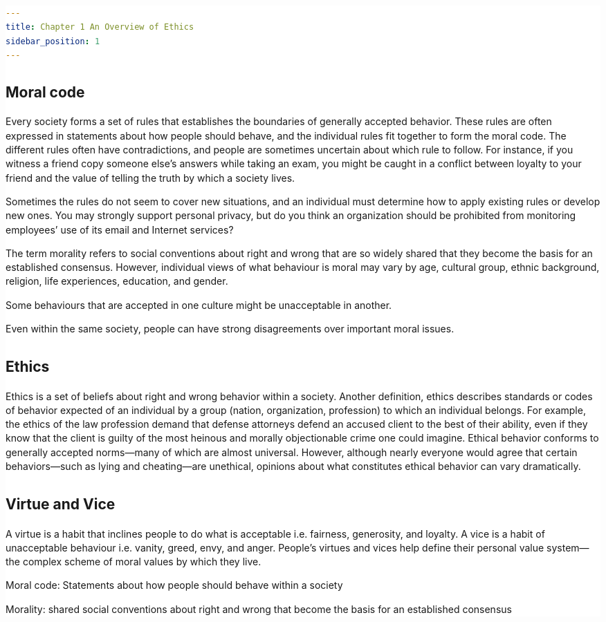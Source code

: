 ```yaml
---
title: Chapter 1 An Overview of Ethics
sidebar_position: 1
---
```


## Moral code

Every society forms a set of rules that establishes the boundaries of generally accepted behavior. These rules are often expressed in statements about how people should behave, and the individual rules fit together to form the moral code. The different rules often have contradictions, and people are sometimes uncertain about which rule to follow. For instance, if you witness a friend copy someone else’s answers while taking an exam, you might be caught in a conflict between loyalty to your friend and the value of telling the truth by which a society lives.

Sometimes the rules do not seem to cover new situations, and an individual must determine how to apply existing rules or develop new ones. You may strongly support personal privacy, but do you think an organization should be prohibited from monitoring employees’ use of its email and Internet services?

The term morality refers to social conventions about right and wrong that are so widely shared that they become the basis for an established consensus. However, individual views of what behaviour is moral may vary by age, cultural group, ethnic background, religion, life experiences, education, and gender.

Some behaviours that are accepted in one culture might be unacceptable in another.

Even within the same society, people can have strong disagreements over important moral issues.

## Ethics

Ethics is a set of beliefs about right and wrong behavior within a society. Another definition, ethics describes standards or codes of behavior expected of an individual by a group (nation, organization, profession) to which an individual belongs. For example, the ethics of the law profession demand that defense attorneys defend an accused client to the best of their ability, even if they know that the client is guilty of the most heinous and morally objectionable crime one could imagine. Ethical behavior conforms to generally accepted norms—many of which are almost universal. However, although nearly everyone would agree that certain behaviors—such as lying and cheating—are unethical, opinions about what constitutes ethical behavior can vary dramatically.

## Virtue and Vice 

A virtue is a habit that inclines people to do what is acceptable i.e. fairness, generosity, and loyalty. A vice is a habit of unacceptable behaviour i.e. vanity, greed, envy, and anger. People’s virtues and vices help define their personal value system—the complex scheme of moral values by which they live.

Moral code: Statements about how people should behave within a society

Morality: shared social conventions about right and wrong that become the basis for an established consensus
